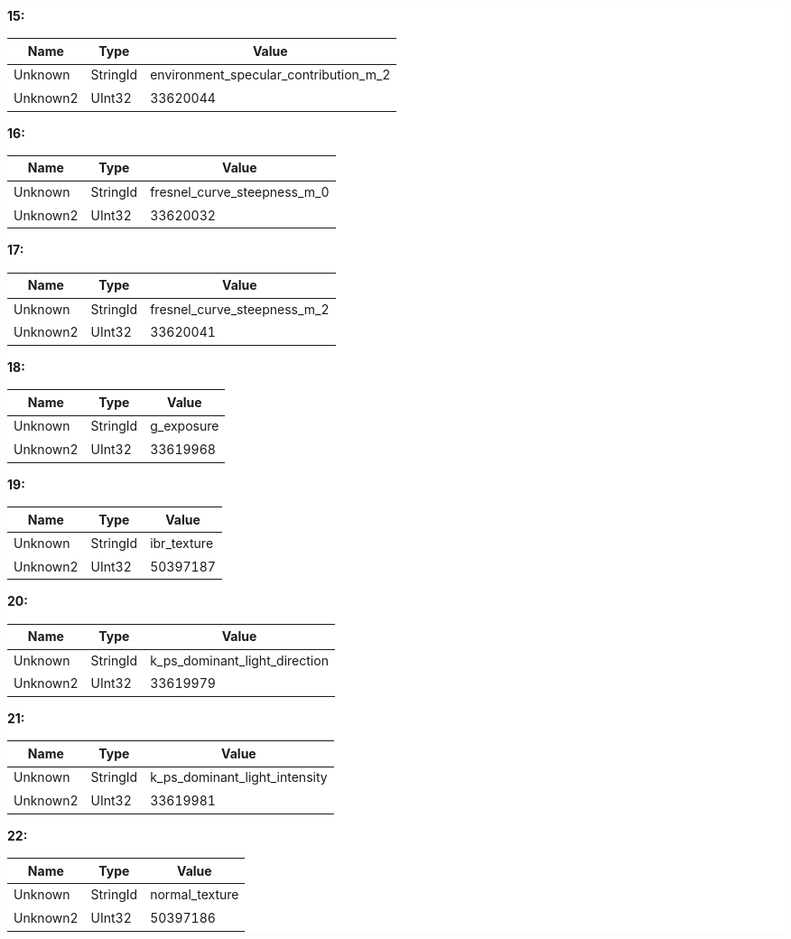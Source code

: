 
**15:**

Name	| Type	| Value
---	|---	|---	|
Unknown	|StringId	|environment_specular_contribution_m_2
Unknown2	|UInt32	|33620044


**16:**

Name	| Type	| Value
---	|---	|---	|
Unknown	|StringId	|fresnel_curve_steepness_m_0
Unknown2	|UInt32	|33620032


**17:**

Name	| Type	| Value
---	|---	|---	|
Unknown	|StringId	|fresnel_curve_steepness_m_2
Unknown2	|UInt32	|33620041


**18:**

Name	| Type	| Value
---	|---	|---	|
Unknown	|StringId	|g_exposure
Unknown2	|UInt32	|33619968


**19:**

Name	| Type	| Value
---	|---	|---	|
Unknown	|StringId	|ibr_texture
Unknown2	|UInt32	|50397187


**20:**

Name	| Type	| Value
---	|---	|---	|
Unknown	|StringId	|k_ps_dominant_light_direction
Unknown2	|UInt32	|33619979


**21:**

Name	| Type	| Value
---	|---	|---	|
Unknown	|StringId	|k_ps_dominant_light_intensity
Unknown2	|UInt32	|33619981


**22:**

Name	| Type	| Value
---	|---	|---	|
Unknown	|StringId	|normal_texture
Unknown2	|UInt32	|50397186
